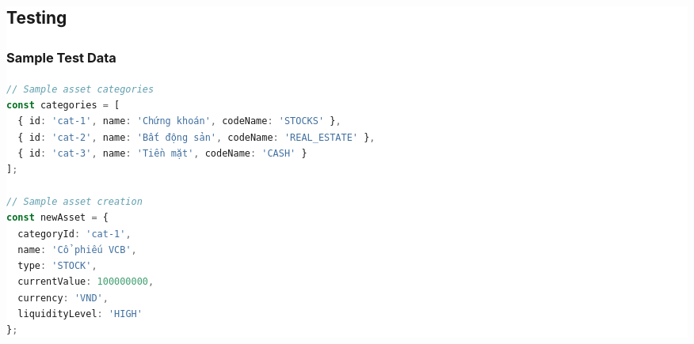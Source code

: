 
## Testing

### Sample Test Data
```typescript
// Sample asset categories
const categories = [
  { id: 'cat-1', name: 'Chứng khoán', codeName: 'STOCKS' },
  { id: 'cat-2', name: 'Bất động sản', codeName: 'REAL_ESTATE' },
  { id: 'cat-3', name: 'Tiền mặt', codeName: 'CASH' }
];

// Sample asset creation
const newAsset = {
  categoryId: 'cat-1',
  name: 'Cổ phiếu VCB',
  type: 'STOCK',
  currentValue: 100000000,
  currency: 'VND',
  liquidityLevel: 'HIGH'
};
``` 